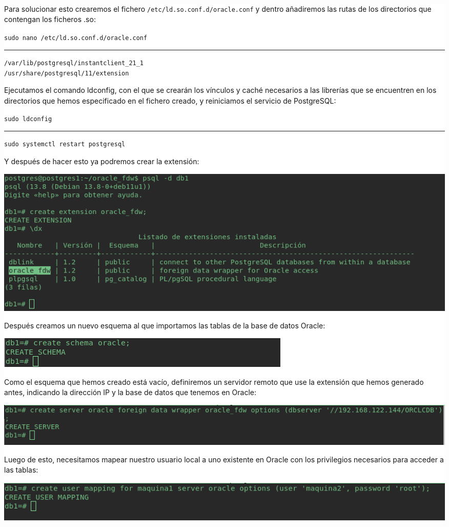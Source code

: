 Para solucionar esto crearemos el fichero `/etc/ld.so.conf.d/oracle.conf` y dentro añadiremos las rutas de los directorios que contengan los ficheros .so:

    sudo nano /etc/ld.so.conf.d/oracle.conf
---
    /var/lib/postgresql/instantclient_21_1
    /usr/share/postgresql/11/extension

Ejecutamos el comando ldconfig, con el que se crearán los vínculos y caché necesarios a las librerías que se encuentren en los directorios que hemos especificado en el fichero creado, y reiniciamos el servicio de PostgreSQL:

    sudo ldconfig
---
    sudo systemctl restart postgresql

Y después de hacer esto ya podremos crear la extensión:

![image](../images/orcl-psql/4-psql-orcl.png)

Después creamos un nuevo esquema al que importamos las tablas de la base de datos Oracle:

![image](../images/orcl-psql/5-psql-orcl.png)

Como el esquema que hemos creado está vacío, definiremos un servidor remoto que use la extensión que hemos generado antes, indicando la dirección IP y la base de datos que tenemos en Oracle:

![image](../images/orcl-psql/6-psql-orcl.png)

Luego de esto, necesitamos mapear nuestro usuario local a uno existente en Oracle con los privilegios necesarios para acceder a las tablas:

![image](../images/orcl-psql/7-psql-orcl.png)
